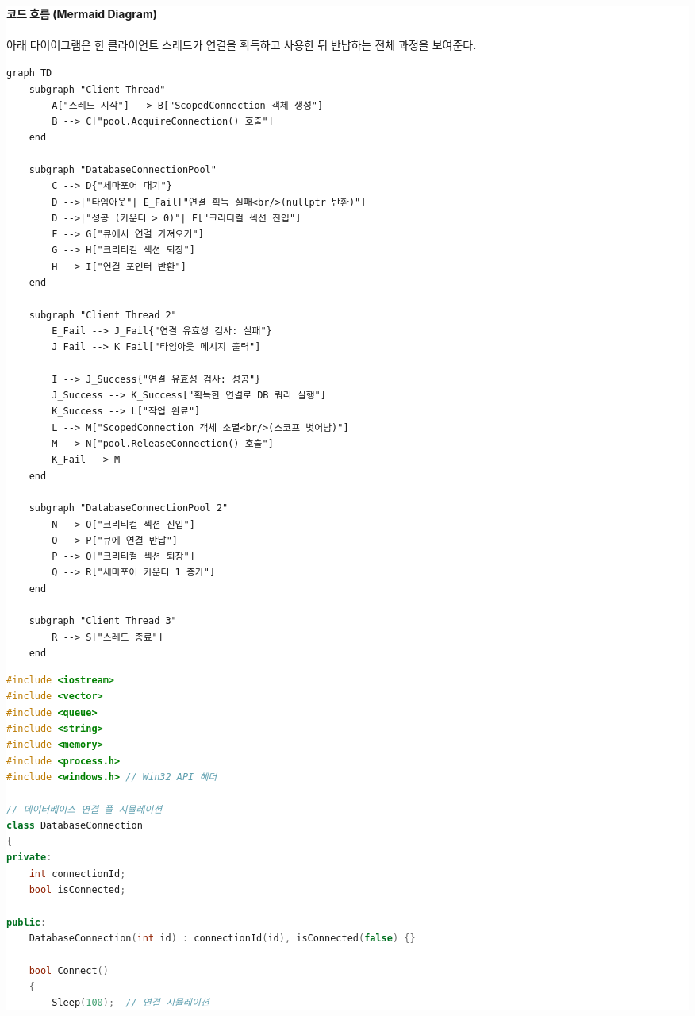 #### 코드 흐름 (Mermaid Diagram)
아래 다이어그램은 한 클라이언트 스레드가 연결을 획득하고 사용한 뒤 반납하는 전체 과정을 보여준다.

```mermaid
graph TD
    subgraph "Client Thread"
        A["스레드 시작"] --> B["ScopedConnection 객체 생성"]
        B --> C["pool.AcquireConnection() 호출"]
    end

    subgraph "DatabaseConnectionPool"
        C --> D{"세마포어 대기"}
        D -->|"타임아웃"| E_Fail["연결 획득 실패<br/>(nullptr 반환)"]
        D -->|"성공 (카운터 > 0)"| F["크리티컬 섹션 진입"]
        F --> G["큐에서 연결 가져오기"]
        G --> H["크리티컬 섹션 퇴장"]
        H --> I["연결 포인터 반환"]
    end

    subgraph "Client Thread 2"
        E_Fail --> J_Fail{"연결 유효성 검사: 실패"}
        J_Fail --> K_Fail["타임아웃 메시지 출력"]

        I --> J_Success{"연결 유효성 검사: 성공"}
        J_Success --> K_Success["획득한 연결로 DB 쿼리 실행"]
        K_Success --> L["작업 완료"]
        L --> M["ScopedConnection 객체 소멸<br/>(스코프 벗어남)"]
        M --> N["pool.ReleaseConnection() 호출"]
        K_Fail --> M
    end
    
    subgraph "DatabaseConnectionPool 2"
        N --> O["크리티컬 섹션 진입"]
        O --> P["큐에 연결 반납"]
        P --> Q["크리티컬 섹션 퇴장"]
        Q --> R["세마포어 카운터 1 증가"]
    end

    subgraph "Client Thread 3"
        R --> S["스레드 종료"]
    end
```  
  
```cpp
#include <iostream>
#include <vector>
#include <queue>
#include <string>
#include <memory>
#include <process.h>
#include <windows.h> // Win32 API 헤더

// 데이터베이스 연결 풀 시뮬레이션
class DatabaseConnection
{
private:
    int connectionId;
    bool isConnected;

public:
    DatabaseConnection(int id) : connectionId(id), isConnected(false) {}

    bool Connect() 
    {
        Sleep(100);  // 연결 시뮬레이션
```